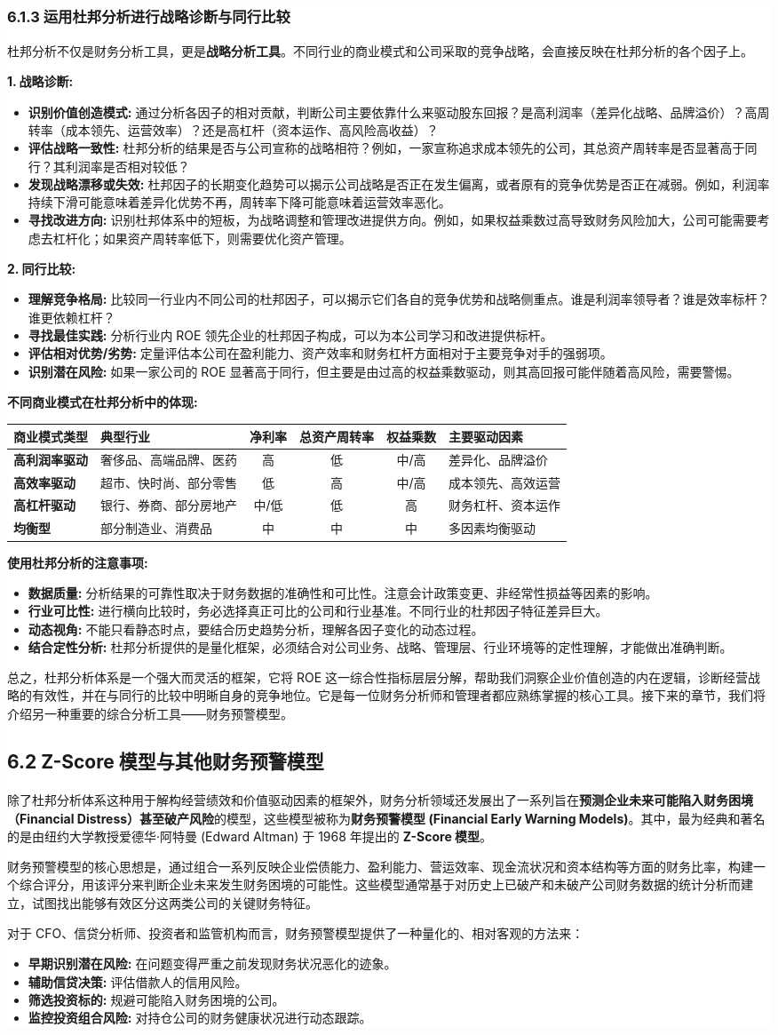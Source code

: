 ### 6.1.3 运用杜邦分析进行战略诊断与同行比较

杜邦分析不仅是财务分析工具，更是**战略分析工具**。不同行业的商业模式和公司采取的竞争战略，会直接反映在杜邦分析的各个因子上。

**1. 战略诊断:**

*   **识别价值创造模式:** 通过分析各因子的相对贡献，判断公司主要依靠什么来驱动股东回报？是高利润率（差异化战略、品牌溢价）？高周转率（成本领先、运营效率）？还是高杠杆（资本运作、高风险高收益）？
*   **评估战略一致性:** 杜邦分析的结果是否与公司宣称的战略相符？例如，一家宣称追求成本领先的公司，其总资产周转率是否显著高于同行？其利润率是否相对较低？
*   **发现战略漂移或失效:** 杜邦因子的长期变化趋势可以揭示公司战略是否正在发生偏离，或者原有的竞争优势是否正在减弱。例如，利润率持续下滑可能意味着差异化优势不再，周转率下降可能意味着运营效率恶化。
*   **寻找改进方向:** 识别杜邦体系中的短板，为战略调整和管理改进提供方向。例如，如果权益乘数过高导致财务风险加大，公司可能需要考虑去杠杆化；如果资产周转率低下，则需要优化资产管理。

**2. 同行比较:**

*   **理解竞争格局:** 比较同一行业内不同公司的杜邦因子，可以揭示它们各自的竞争优势和战略侧重点。谁是利润率领导者？谁是效率标杆？谁更依赖杠杆？
*   **寻找最佳实践:** 分析行业内 ROE 领先企业的杜邦因子构成，可以为本公司学习和改进提供标杆。
*   **评估相对优势/劣势:** 定量评估本公司在盈利能力、资产效率和财务杠杆方面相对于主要竞争对手的强弱项。
*   **识别潜在风险:** 如果一家公司的 ROE 显著高于同行，但主要是由过高的权益乘数驱动，则其高回报可能伴随着高风险，需要警惕。

**不同商业模式在杜邦分析中的体现:**

| 商业模式类型       | 典型行业             | 净利率 | 总资产周转率 | 权益乘数 | 主要驱动因素     |
| :----------------- | :------------------- | :----: | :--------: | :------: | :--------------- |
| **高利润率驱动**   | 奢侈品、高端品牌、医药 |  高    |     低     |   中/高  | 差异化、品牌溢价 |
| **高效率驱动**     | 超市、快时尚、部分零售 |  低    |     高     |   中/高  | 成本领先、高效运营 |
| **高杠杆驱动**     | 银行、券商、部分房地产 | 中/低  |     低     |    高    | 财务杠杆、资本运作 |
| **均衡型**         | 部分制造业、消费品     |  中    |     中     |    中    | 多因素均衡驱动   |

**使用杜邦分析的注意事项:**
*   **数据质量:** 分析结果的可靠性取决于财务数据的准确性和可比性。注意会计政策变更、非经常性损益等因素的影响。
*   **行业可比性:** 进行横向比较时，务必选择真正可比的公司和行业基准。不同行业的杜邦因子特征差异巨大。
*   **动态视角:** 不能只看静态时点，要结合历史趋势分析，理解各因子变化的动态过程。
*   **结合定性分析:** 杜邦分析提供的是量化框架，必须结合对公司业务、战略、管理层、行业环境等的定性理解，才能做出准确判断。

总之，杜邦分析体系是一个强大而灵活的框架，它将 ROE 这一综合性指标层层分解，帮助我们洞察企业价值创造的内在逻辑，诊断经营战略的有效性，并在与同行的比较中明晰自身的竞争地位。它是每一位财务分析师和管理者都应熟练掌握的核心工具。接下来的章节，我们将介绍另一种重要的综合分析工具——财务预警模型。

## 6.2 Z-Score 模型与其他财务预警模型

除了杜邦分析体系这种用于解构经营绩效和价值驱动因素的框架外，财务分析领域还发展出了一系列旨在**预测企业未来可能陷入财务困境（Financial Distress）甚至破产风险**的模型，这些模型被称为**财务预警模型 (Financial Early Warning Models)**。其中，最为经典和著名的是由纽约大学教授爱德华·阿特曼 (Edward Altman) 于 1968 年提出的 **Z-Score 模型**。

财务预警模型的核心思想是，通过组合一系列反映企业偿债能力、盈利能力、营运效率、现金流状况和资本结构等方面的财务比率，构建一个综合评分，用该评分来判断企业未来发生财务困境的可能性。这些模型通常基于对历史上已破产和未破产公司财务数据的统计分析而建立，试图找出能够有效区分这两类公司的关键财务特征。

对于 CFO、信贷分析师、投资者和监管机构而言，财务预警模型提供了一种量化的、相对客观的方法来：
*   **早期识别潜在风险:** 在问题变得严重之前发现财务状况恶化的迹象。
*   **辅助信贷决策:** 评估借款人的信用风险。
*   **筛选投资标的:** 规避可能陷入财务困境的公司。
*   **监控投资组合风险:** 对持仓公司的财务健康状况进行动态跟踪。
